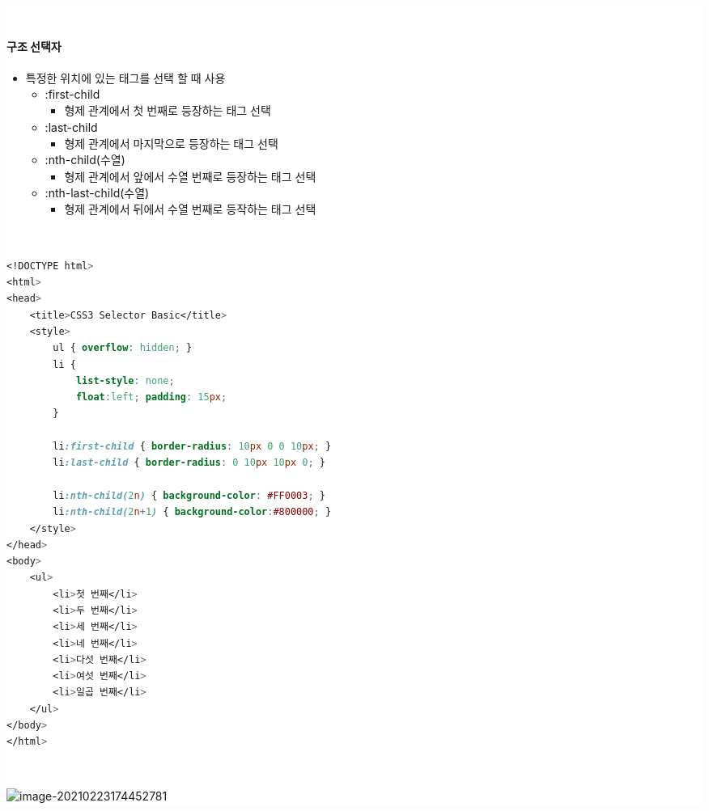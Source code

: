 <br />

#### 구조 선택자

- 특정한 위치에 있는 태그를 선택 할 때 사용
  - :first-child
    - 형제 관계에서 첫 번째로 등장하는 태그 선택
  - :last-child
    - 형제 관계에서 마지막으로 등장하는 태그 선택
  - :nth-child(수열)
    - 형제 관계에서 앞에서 수열 번째로 등장하는 태그 선택
  - :nth-last-child(수열)
    - 형제 관계에서 뒤에서 수열 번째로 등작하는 태그 선택

<br />

```css
<!DOCTYPE html>
<html>
<head>
    <title>CSS3 Selector Basic</title>
    <style>
        ul { overflow: hidden; }
        li {
            list-style: none;
            float:left; padding: 15px;
        }

        li:first-child { border-radius: 10px 0 0 10px; }
        li:last-child { border-radius: 0 10px 10px 0; }

        li:nth-child(2n) { background-color: #FF0003; }
        li:nth-child(2n+1) { background-color:#800000; }
    </style>
</head>
<body>
    <ul>
        <li>첫 번째</li>
        <li>두 번째</li>
        <li>세 번째</li>
        <li>네 번째</li>
        <li>다섯 번째</li>
        <li>여섯 번째</li>
        <li>일곱 번째</li>
    </ul>
</body>
</html>

```

<br />

![image-20210223174452781](C:\Users\zz238\AppData\Roaming\Typora\typora-user-images\image-20210223174452781.png)

